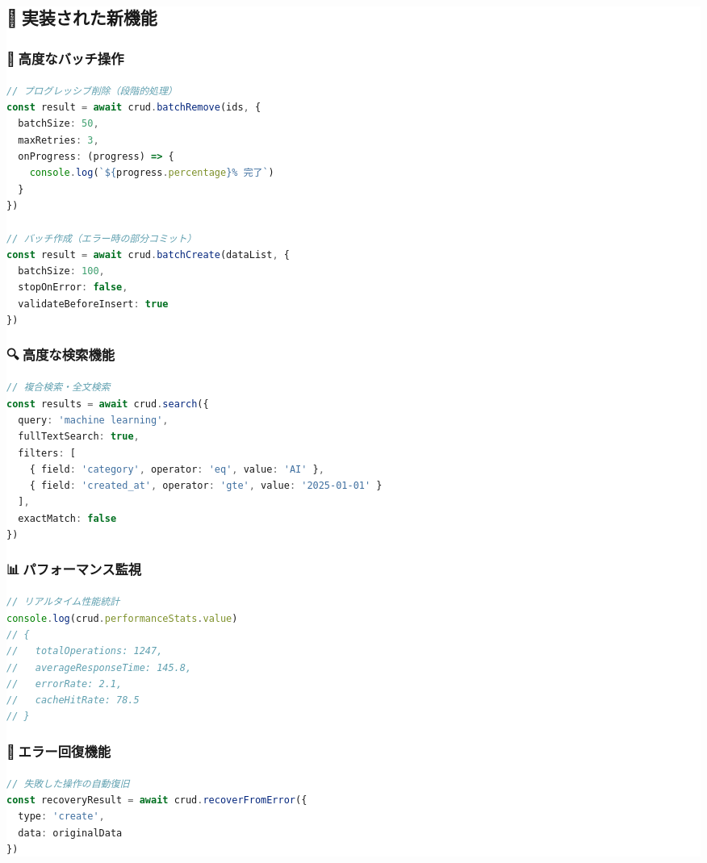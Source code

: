 ## 🚀 実装された新機能

### 🔧 高度なバッチ操作
```typescript
// プログレッシブ削除（段階的処理）
const result = await crud.batchRemove(ids, {
  batchSize: 50,
  maxRetries: 3,
  onProgress: (progress) => {
    console.log(`${progress.percentage}% 完了`)
  }
})

// バッチ作成（エラー時の部分コミット）
const result = await crud.batchCreate(dataList, {
  batchSize: 100,
  stopOnError: false,
  validateBeforeInsert: true
})
```

### 🔍 高度な検索機能
```typescript
// 複合検索・全文検索
const results = await crud.search({
  query: 'machine learning',
  fullTextSearch: true,
  filters: [
    { field: 'category', operator: 'eq', value: 'AI' },
    { field: 'created_at', operator: 'gte', value: '2025-01-01' }
  ],
  exactMatch: false
})
```

### 📊 パフォーマンス監視
```typescript
// リアルタイム性能統計
console.log(crud.performanceStats.value)
// {
//   totalOperations: 1247,
//   averageResponseTime: 145.8,
//   errorRate: 2.1,
//   cacheHitRate: 78.5
// }
```

### 🔄 エラー回復機能
```typescript
// 失敗した操作の自動復旧
const recoveryResult = await crud.recoverFromError({
  type: 'create',
  data: originalData
})
```

